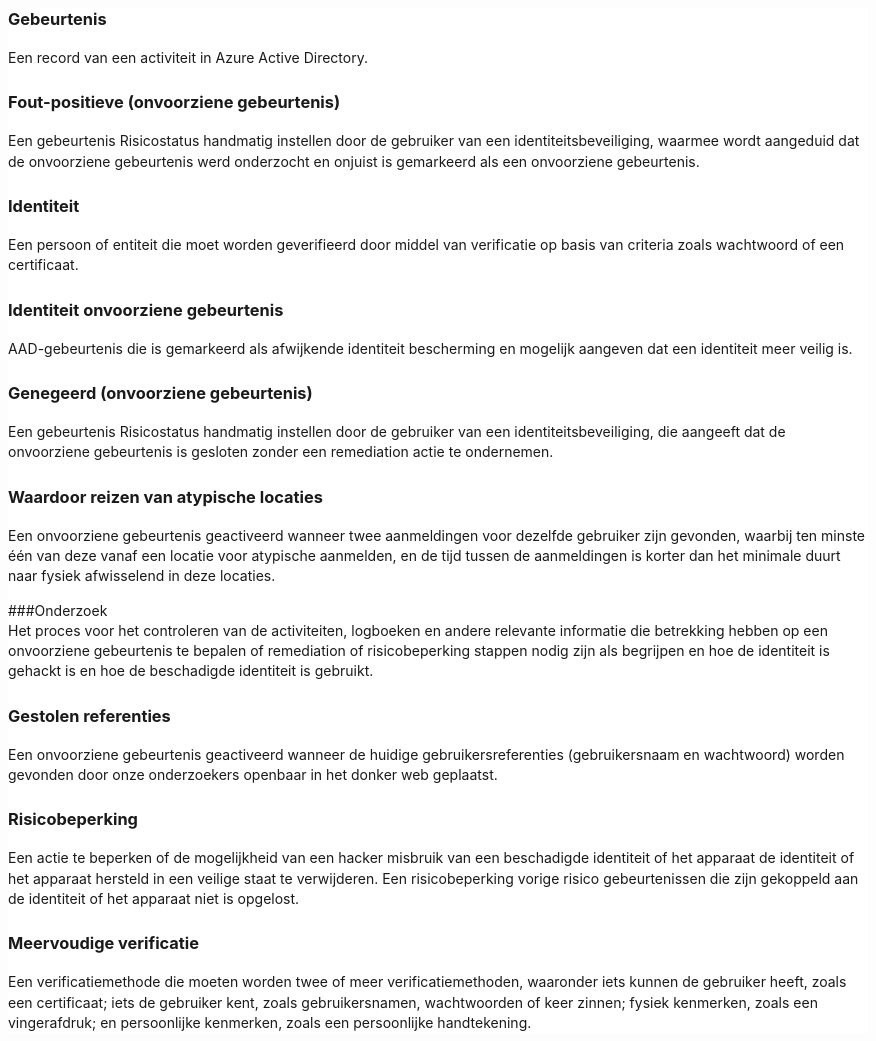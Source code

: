 ### <a name="event"></a>Gebeurtenis   
Een record van een activiteit in Azure Active Directory.

### <a name="false-positive-risk-event"></a>Fout-positieve (onvoorziene gebeurtenis) 
Een gebeurtenis Risicostatus handmatig instellen door de gebruiker van een identiteitsbeveiliging, waarmee wordt aangeduid dat de onvoorziene gebeurtenis werd onderzocht en onjuist is gemarkeerd als een onvoorziene gebeurtenis.

### <a name="identity"></a>Identiteit    
Een persoon of entiteit die moet worden geverifieerd door middel van verificatie op basis van criteria zoals wachtwoord of een certificaat.

### <a name="identity-risk-event"></a>Identiteit onvoorziene gebeurtenis     
AAD-gebeurtenis die is gemarkeerd als afwijkende identiteit bescherming en mogelijk aangeven dat een identiteit meer veilig is.

### <a name="ignored-risk-event"></a>Genegeerd (onvoorziene gebeurtenis)    
Een gebeurtenis Risicostatus handmatig instellen door de gebruiker van een identiteitsbeveiliging, die aangeeft dat de onvoorziene gebeurtenis is gesloten zonder een remediation actie te ondernemen.

### <a name="impossible-travel-from-atypical-locations"></a>Waardoor reizen van atypische locaties   
Een onvoorziene gebeurtenis geactiveerd wanneer twee aanmeldingen voor dezelfde gebruiker zijn gevonden, waarbij ten minste één van deze vanaf een locatie voor atypische aanmelden, en de tijd tussen de aanmeldingen is korter dan het minimale duurt naar fysiek afwisselend in deze locaties.  

###<a name="investigation"></a>Onderzoek    
Het proces voor het controleren van de activiteiten, logboeken en andere relevante informatie die betrekking hebben op een onvoorziene gebeurtenis te bepalen of remediation of risicobeperking stappen nodig zijn als begrijpen en hoe de identiteit is gehackt is en hoe de beschadigde identiteit is gebruikt.

### <a name="leaked-credentials"></a>Gestolen referenties  

Een onvoorziene gebeurtenis geactiveerd wanneer de huidige gebruikersreferenties (gebruikersnaam en wachtwoord) worden gevonden door onze onderzoekers openbaar in het donker web geplaatst.

### <a name="mitigation"></a>Risicobeperking  
Een actie te beperken of de mogelijkheid van een hacker misbruik van een beschadigde identiteit of het apparaat de identiteit of het apparaat hersteld in een veilige staat te verwijderen. Een risicobeperking vorige risico gebeurtenissen die zijn gekoppeld aan de identiteit of het apparaat niet is opgelost.

### <a name="multi-factor-authentication"></a>Meervoudige verificatie 
Een verificatiemethode die moeten worden twee of meer verificatiemethoden, waaronder iets kunnen de gebruiker heeft, zoals een certificaat; iets de gebruiker kent, zoals gebruikersnamen, wachtwoorden of keer zinnen; fysiek kenmerken, zoals een vingerafdruk; en persoonlijke kenmerken, zoals een persoonlijke handtekening.
